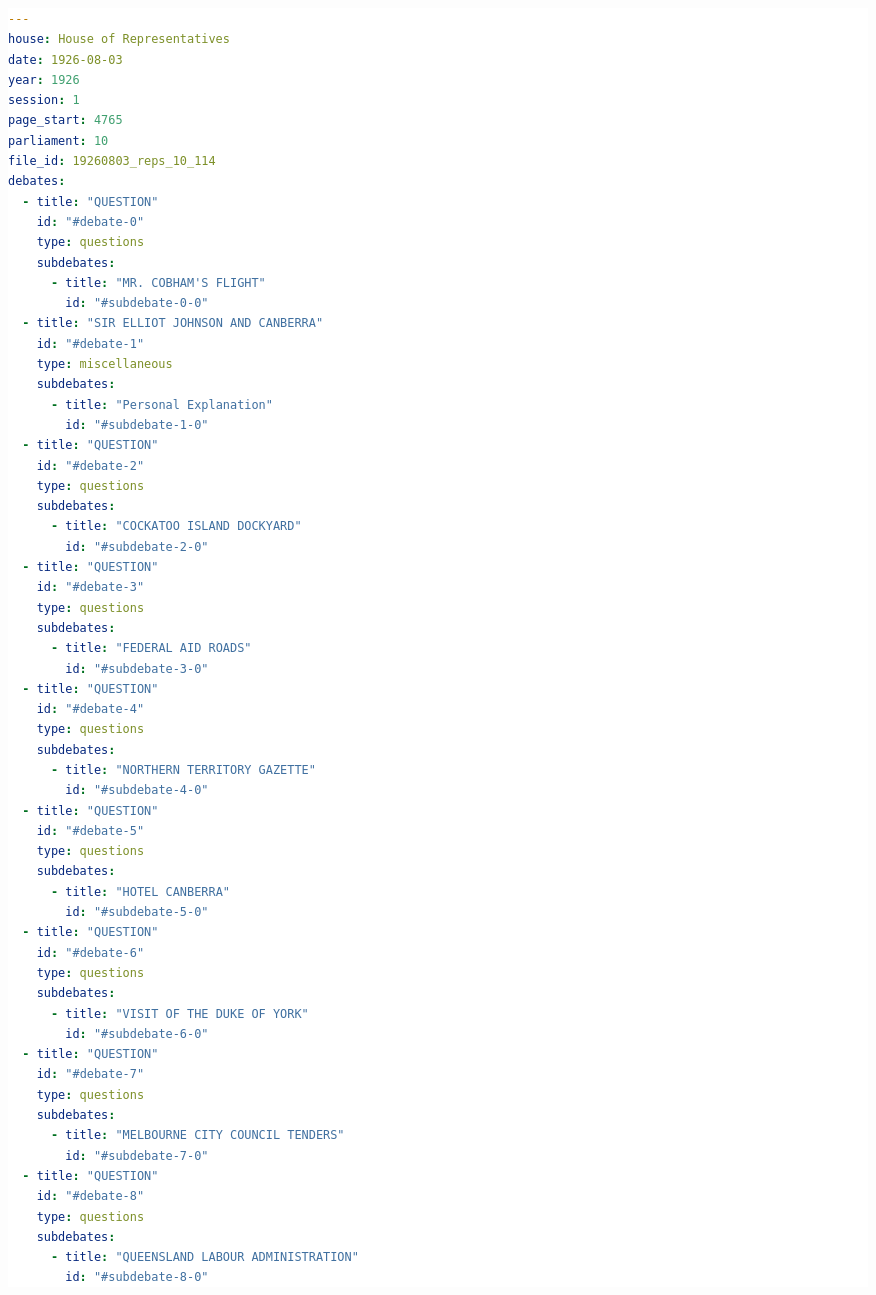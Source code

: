 ```yaml
---
house: House of Representatives
date: 1926-08-03
year: 1926
session: 1
page_start: 4765
parliament: 10
file_id: 19260803_reps_10_114
debates:
  - title: "QUESTION"
    id: "#debate-0"
    type: questions
    subdebates:
      - title: "MR. COBHAM'S FLIGHT"
        id: "#subdebate-0-0"
  - title: "SIR ELLIOT JOHNSON AND CANBERRA"
    id: "#debate-1"
    type: miscellaneous
    subdebates:
      - title: "Personal Explanation"
        id: "#subdebate-1-0"
  - title: "QUESTION"
    id: "#debate-2"
    type: questions
    subdebates:
      - title: "COCKATOO ISLAND DOCKYARD"
        id: "#subdebate-2-0"
  - title: "QUESTION"
    id: "#debate-3"
    type: questions
    subdebates:
      - title: "FEDERAL AID ROADS"
        id: "#subdebate-3-0"
  - title: "QUESTION"
    id: "#debate-4"
    type: questions
    subdebates:
      - title: "NORTHERN TERRITORY GAZETTE"
        id: "#subdebate-4-0"
  - title: "QUESTION"
    id: "#debate-5"
    type: questions
    subdebates:
      - title: "HOTEL CANBERRA"
        id: "#subdebate-5-0"
  - title: "QUESTION"
    id: "#debate-6"
    type: questions
    subdebates:
      - title: "VISIT OF THE DUKE OF YORK"
        id: "#subdebate-6-0"
  - title: "QUESTION"
    id: "#debate-7"
    type: questions
    subdebates:
      - title: "MELBOURNE CITY COUNCIL TENDERS"
        id: "#subdebate-7-0"
  - title: "QUESTION"
    id: "#debate-8"
    type: questions
    subdebates:
      - title: "QUEENSLAND LABOUR ADMINISTRATION"
        id: "#subdebate-8-0"
```